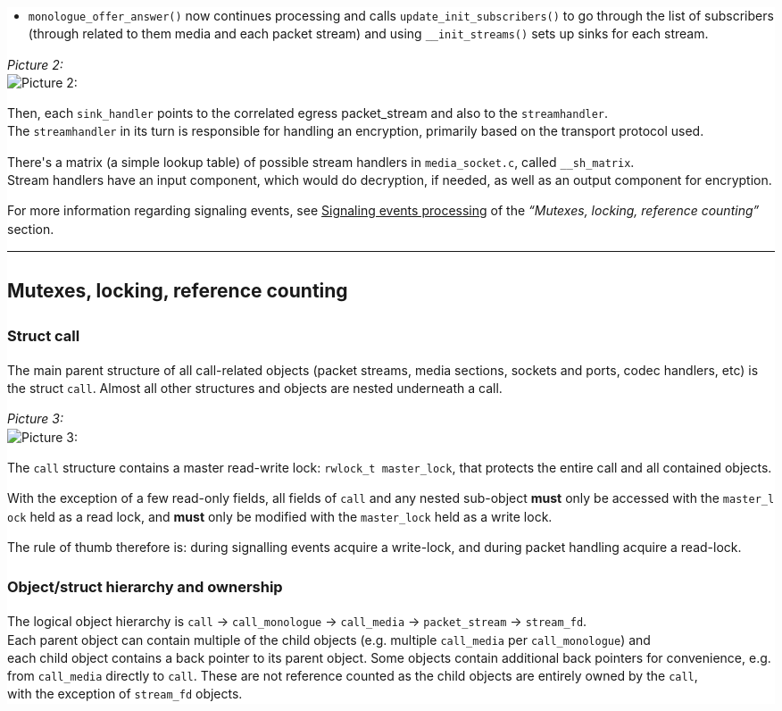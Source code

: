 * `monologue_offer_answer()` now continues processing and calls `update_init_subscribers()` to go through the list of subscribers (through related to them media and each packet stream) and using `__init_streams()` sets up sinks for each stream.

_Picture 2:_\
![Picture 2:](https://github.com/sipwise/rtpengine/blob/master/assets/pic2_rtp_engine_architecture.png)

Then, each `sink_handler` points to the correlated egress packet_stream and also to the `streamhandler`.\
The `streamhandler` in its turn is responsible for handling an encryption, primarily based on the transport protocol used.

There's a matrix (a simple lookup table) of possible stream handlers in `media_socket.c`, called `__sh_matrix`.\
Stream handlers have an input component, which would do decryption, if needed, as well as an output component for encryption.

For more information regarding signaling events, see <a href="#signaling_events_processing_more">Signaling events processing</a> of the _“Mutexes, locking, reference counting”_ section.

---

## <a name="mutexes_locking_reference_counting"></a>Mutexes, locking, reference counting

### Struct call

The main parent structure of all call-related objects (packet streams, media sections, sockets and ports, codec handlers, etc) is the struct `call`. Almost all other structures and objects are nested underneath a call.

_Picture 3:_\
![Picture 3:](https://github.com/sipwise/rtpengine/blob/master/assets/pic3_media_socket.png)

The `call` structure contains a master read-write lock: `rwlock_t master_lock`, that protects the entire call and all contained objects.

With the exception of a few read-only fields, all fields of `call` and any nested sub-object **must** only be accessed with the `master_lock` held as a read lock, and **must** only be modified with the `master_lock` held as a write lock.

The rule of thumb therefore is: during signalling events acquire a write-lock, and during packet handling acquire a read-lock.

### <a name="object_and_struct_hierarchy"></a>Object/struct hierarchy and ownership

The logical object hierarchy is `call` → `call_monologue` → `call_media` → `packet_stream` → `stream_fd`.\
Each parent object can contain multiple of the child objects (e.g. multiple `call_media` per `call_monologue`) and\
each child object contains a back pointer to its parent object. Some objects contain additional back pointers for convenience, e.g. from `call_media` directly to `call`. These are not reference counted as the child objects are entirely owned by the `call`,\
with the exception of `stream_fd` objects.
